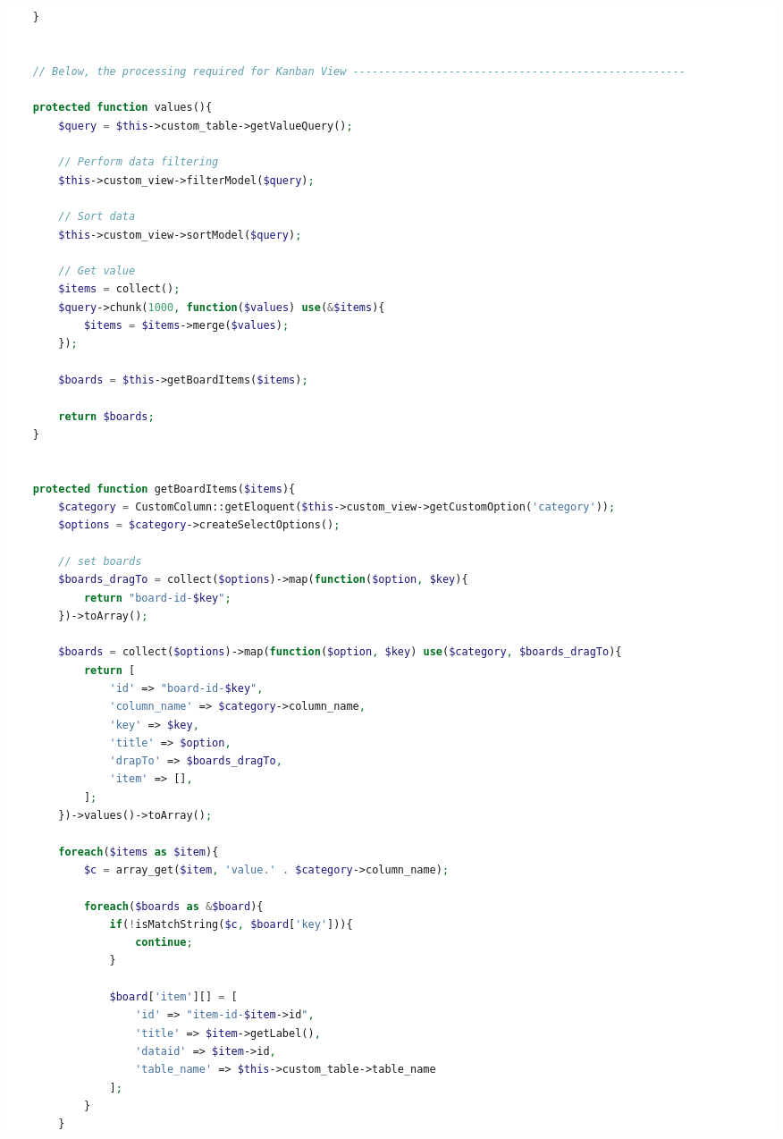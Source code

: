 ~~~ php
    }

    
    // Below, the processing required for Kanban View ----------------------------------------------------

    protected function values(){
        $query = $this->custom_table->getValueQuery();

        // Perform data filtering
        $this->custom_view->filterModel($query);

        // Sort data
        $this->custom_view->sortModel($query);

        // Get value
        $items = collect();
        $query->chunk(1000, function($values) use(&$items){
            $items = $items->merge($values);
        });

        $boards = $this->getBoardItems($items);

        return $boards;
    }


    protected function getBoardItems($items){
        $category = CustomColumn::getEloquent($this->custom_view->getCustomOption('category'));
        $options = $category->createSelectOptions();

        // set boards
        $boards_dragTo = collect($options)->map(function($option, $key){
            return "board-id-$key";
        })->toArray();

        $boards = collect($options)->map(function($option, $key) use($category, $boards_dragTo){
            return [
                'id' => "board-id-$key",
                'column_name' => $category->column_name,
                'key' => $key,
                'title' => $option,
                'drapTo' => $boards_dragTo,
                'item' => [],
            ];
        })->values()->toArray();

        foreach($items as $item){
            $c = array_get($item, 'value.' . $category->column_name);
            
            foreach($boards as &$board){
                if(!isMatchString($c, $board['key'])){
                    continue;
                }

                $board['item'][] = [
                    'id' => "item-id-$item->id",
                    'title' => $item->getLabel(),
                    'dataid' => $item->id,
                    'table_name' => $this->custom_table->table_name
                ];
            }
        }
~~~